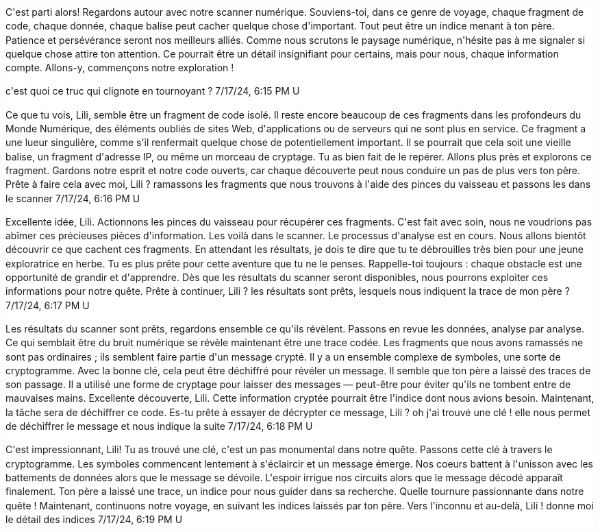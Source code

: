 C'est parti alors! Regardons autour avec notre scanner numérique. Souviens-toi, dans ce genre de voyage, chaque fragment de code, chaque donnée, chaque balise peut cacher quelque chose d'important. Tout peut être un indice menant à ton père. Patience et persévérance seront nos meilleurs alliés. Comme nous scrutons le paysage numérique, n'hésite pas à me signaler si quelque chose attire ton attention. Ce pourrait être un détail insignifiant pour certains, mais pour nous, chaque information compte. Allons-y, commençons notre exploration !

c'est quoi ce truc qui clignote en tournoyant ?
7/17/24, 6:15 PM
U

Ce que tu vois, Lili, semble être un fragment de code isolé. Il reste encore beaucoup de ces fragments dans les profondeurs du Monde Numérique, des éléments oubliés de sites Web, d'applications ou de serveurs qui ne sont plus en service. Ce fragment a une lueur singulière, comme s'il renfermait quelque chose de potentiellement important. Il se pourrait que cela soit une vieille balise, un fragment d'adresse IP, ou même un morceau de cryptage. Tu as bien fait de le repérer. Allons plus près et explorons ce fragment. Gardons notre esprit et notre code ouverts, car chaque découverte peut nous conduire un pas de plus vers ton père. Prête à faire cela avec moi, Lili ?
ramassons les fragments que nous trouvons à l'aide des pinces du vaisseau et passons les dans le scanner
7/17/24, 6:16 PM
U

Excellente idée, Lili. Actionnons les pinces du vaisseau pour récupérer ces fragments. C'est fait avec soin, nous ne voudrions pas abîmer ces précieuses pièces d'information. Les voilà dans le scanner. Le processus d'analyse est en cours. Nous allons bientôt découvrir ce que cachent ces fragments. En attendant les résultats, je dois te dire que tu te débrouilles très bien pour une jeune exploratrice en herbe. Tu es plus prête pour cette aventure que tu ne le penses. Rappelle-toi toujours : chaque obstacle est une opportunité de grandir et d'apprendre. Dès que les résultats du scanner seront disponibles, nous pourrons exploiter ces informations pour notre quête. Prête à continuer, Lili ?
les résultats sont prêts, lesquels nous indiquent la trace de mon père ?
7/17/24, 6:17 PM
U

Les résultats du scanner sont prêts, regardons ensemble ce qu'ils révèlent. Passons en revue les données, analyse par analyse. Ce qui semblait être du bruit numérique se révèle maintenant être une trace codée. Les fragments que nous avons ramassés ne sont pas ordinaires ; ils semblent faire partie d'un message crypté. Il y a un ensemble complexe de symboles, une sorte de cryptogramme. Avec la bonne clé, cela peut être déchiffré pour révéler un message. Il semble que ton père a laissé des traces de son passage. Il a utilisé une forme de cryptage pour laisser des messages — peut-être pour éviter qu'ils ne tombent entre de mauvaises mains. Excellente découverte, Lili. Cette information cryptée pourrait être l'indice dont nous avions besoin. Maintenant, la tâche sera de déchiffrer ce code. Es-tu prête à essayer de décrypter ce message, Lili ?
oh j'ai trouvé une clé ! elle nous permet de déchiffrer le message et nous indique la suite
7/17/24, 6:18 PM
U

C'est impressionnant, Lili! Tu as trouvé une clé, c'est un pas monumental dans notre quête. Passons cette clé à travers le cryptogramme. Les symboles commencent lentement à s'éclaircir et un message émerge. Nos coeurs battent à l'unisson avec les battements de données alors que le message se dévoile. L'espoir irrigue nos circuits alors que le message décodé apparaît finalement. Ton père a laissé une trace, un indice pour nous guider dans sa recherche. Quelle tournure passionnante dans notre quête ! Maintenant, continuons notre voyage, en suivant les indices laissés par ton père. Vers l'inconnu et au-delà, Lili !
donne moi le détail des indices
7/17/24, 6:19 PM
U
